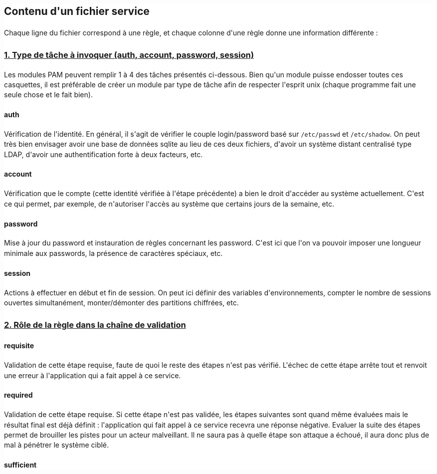 ## Contenu d'un fichier service

Chaque ligne du fichier correspond à une règle, et chaque colonne d'une règle donne une information différente :

### [1. Type de tâche à invoquer (auth, account, password, session)](#1-type-de-tâche-à-invoquer-auth-account-password-session)

Les modules PAM peuvent remplir 1 à 4 des tâches présentés ci-dessous. Bien qu'un module puisse endosser toutes ces casquettes, il est préférable de créer un module par type de tâche afin de respecter l'esprit unix (chaque programme fait une seule chose et le fait bien).

#### auth

Vérification de l'identité. En général, il s'agit de vérifier le couple login/password basé sur `/etc/passwd` et `/etc/shadow`. On peut très bien envisager avoir une base de données sqlite au lieu de ces deux fichiers, d'avoir un système distant centralisé type LDAP, d'avoir une authentification forte à deux facteurs, etc.

#### account

Vérification que le compte (cette identité vérifiée à l'étape précédente) a bien le droit d'accéder au système actuellement. C'est ce qui permet, par exemple, de n'autoriser l'accès au système que certains jours de la semaine, etc.

#### password

Mise à jour du password et instauration de règles concernant les password. C'est ici que l'on va pouvoir imposer une longueur minimale aux passwords, la présence de caractères spéciaux, etc.

#### session

Actions à effectuer en début et fin de session. On peut ici définir des variables d'environnements, compter le nombre de sessions ouvertes simultanément, monter/démonter des partitions chiffrées, etc.

### [2. Rôle de la règle dans la chaîne de validation](#2-rôle-de-la-règle-dans-la-chaîne-de-validation)

#### requisite

Validation de cette étape requise, faute de quoi le reste des étapes n'est pas vérifié. L'échec de cette étape arrête tout et renvoit une erreur à l'application qui a fait appel à ce service.

#### required

Validation de cette étape requise. Si cette étape n'est pas validée, les étapes suivantes sont quand même évaluées mais le résultat final est déjà définit : l'application qui fait appel à ce service recevra une réponse négative. Evaluer la suite des étapes permet de brouiller les pistes pour un acteur malveillant. Il ne saura pas à quelle étape son attaque a échoué, il aura donc plus de mal à pénétrer le système ciblé.

#### sufficient
